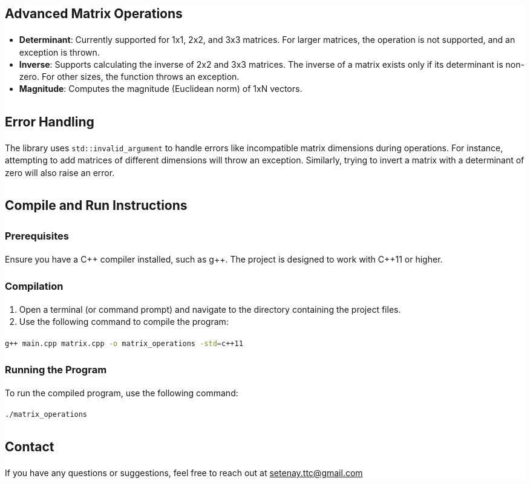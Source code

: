 ## Advanced Matrix Operations
- **Determinant**: Currently supported for 1x1, 2x2, and 3x3 matrices. For larger matrices, the operation is not supported, and an exception is thrown.
- **Inverse**: Supports calculating the inverse of 2x2 and 3x3 matrices. The inverse of a matrix exists only if its determinant is non-zero. For other sizes, the function throws an exception.
- **Magnitude**: Computes the magnitude (Euclidean norm) of 1xN vectors.

## Error Handling
The library uses `std::invalid_argument` to handle errors like incompatible matrix dimensions during operations. For instance, attempting to add matrices of different dimensions will throw an exception. Similarly, trying to invert a matrix with a determinant of zero will also raise an error.

## Compile and Run Instructions
### Prerequisites
Ensure you have a C++ compiler installed, such as g++. The project is designed to work with C++11 or higher.
### Compilation
1. Open a terminal (or command prompt) and navigate to the directory containing the project files.
2. Use the following command to compile the program:
```bash
g++ main.cpp matrix.cpp -o matrix_operations -std=c++11
```
### Running the Program
To run the compiled program, use the following command:
```bash
./matrix_operations
```
## Contact
If you have any questions or suggestions, feel free to reach out at setenay.ttc@gmail.com





